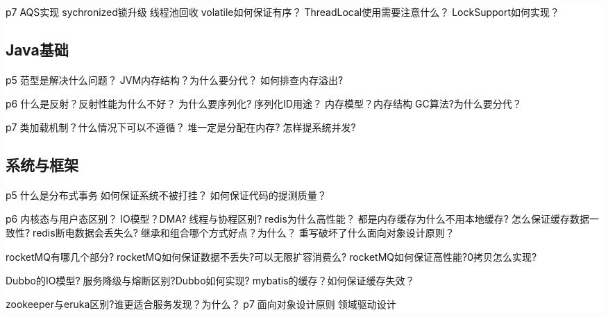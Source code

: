 p7
AQS实现
sychronized锁升级
线程池回收
volatile如何保证有序？
ThreadLocal使用需要注意什么？
LockSupport如何实现？



## Java基础
p5
范型是解决什么问题？
JVM内存结构？为什么要分代？
如何排查内存溢出?

p6
什么是反射？反射性能为什么不好？
为什么要序列化? 序列化ID用途？
内存模型？内存结构
GC算法?为什么要分代？

p7
类加载机制？什么情况下可以不遵循？
堆一定是分配在内存?
怎样提系统并发?


## 系统与框架
p5 
什么是分布式事务
如何保证系统不被打挂？
如何保证代码的提测质量？

p6
内核态与用户态区别？
IO模型？DMA?
线程与协程区别?
redis为什么高性能？
都是内存缓存为什么不用本地缓存?
怎么保证缓存数据一致性?
redis断电数据会丢失么?
继承和组合哪个方式好点？为什么？
重写破坏了什么面向对象设计原则？

rocketMQ有哪几个部分?
rocketMQ如何保证数据不丢失?可以无限扩容消费么?
rocketMQ如何保证高性能?0拷贝怎么实现?

Dubbo的IO模型?
服务降级与熔断区别?Dubbo如何实现?
mybatis的缓存？如何保证缓存失效？

zookeeper与eruka区别?谁更适合服务发现？为什么？
p7
面向对象设计原则
领域驱动设计
